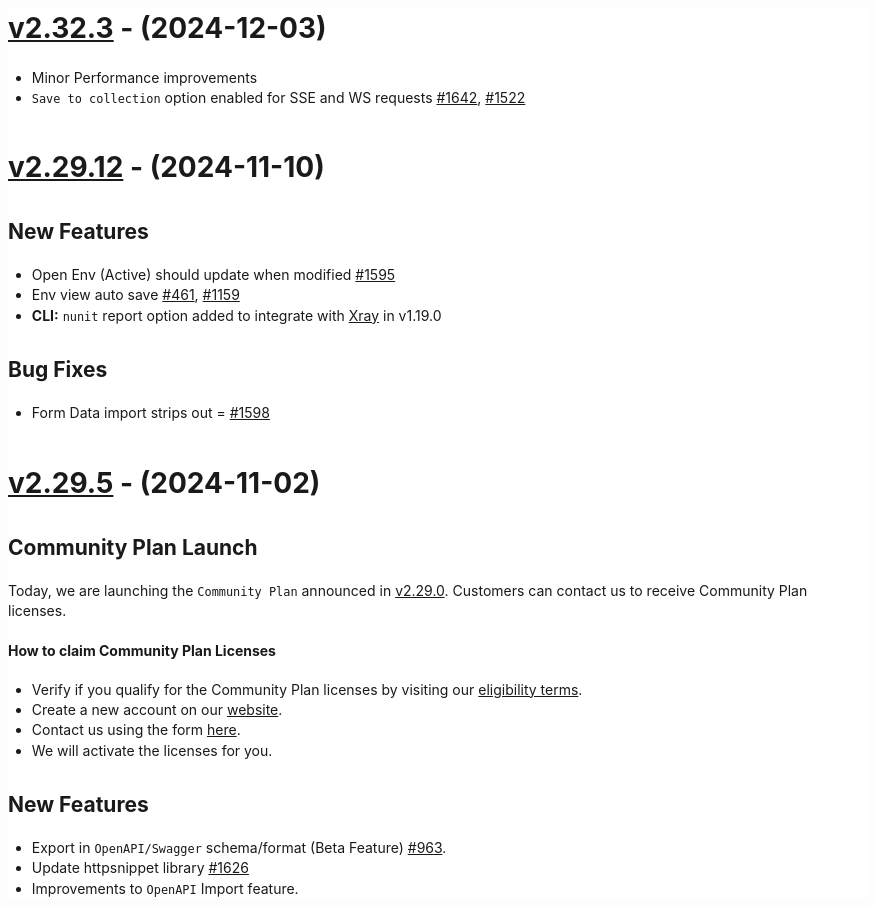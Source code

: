 # [v2.32.3](https://github.com/rangav/thunder-client-support/releases/tag/v2.32.3) - (2024-12-03)

- Minor Performance improvements
- `Save to collection` option enabled for SSE and WS requests [#1642](https://github.com/thunderclient/thunder-client-support/issues/1642), [#1522](https://github.com/thunderclient/thunder-client-support/issues/1522)

# [v2.29.12](https://github.com/rangav/thunder-client-support/releases/tag/v2.29.12) - (2024-11-10)

## New Features

- Open Env (Active) should update when modified [#1595](https://github.com/thunderclient/thunder-client-support/issues/1595)
- Env view auto save [#461](https://github.com/thunderclient/thunder-client-support/issues/461), [#1159](https://github.com/thunderclient/thunder-client-support/issues/1159)
- **CLI:** `nunit` report option added to integrate with [Xray](https://www.getxray.app/) in v1.19.0

## Bug Fixes

- Form Data import strips out = [#1598](https://github.com/thunderclient/thunder-client-support/issues/1598)

# [v2.29.5](https://github.com/rangav/thunder-client-support/releases/tag/v2.29.5) - (2024-11-02)

## Community Plan Launch

Today, we are launching the `Community Plan` announced in [v2.29.0](https://github.com/thunderclient/thunder-client-support/releases/tag/v2.29.0). Customers can contact us to receive Community Plan licenses.

#### How to claim Community Plan Licenses

- Verify if you qualify for the Community Plan licenses by visiting our [eligibility terms](https://github.com/thunderclient/thunder-client-support/releases/tag/v2.29.0).
- Create a new account on our [website](https://www.thunderclient.com/).
- Contact us using the form [here](https://www.thunderclient.com/contact).
- We will activate the licenses for you.

## New Features

- Export in `OpenAPI/Swagger` schema/format (Beta Feature) [#963](https://github.com/thunderclient/thunder-client-support/issues/963).
- Update httpsnippet library [#1626](https://github.com/thunderclient/thunder-client-support/issues/1626)
- Improvements to `OpenAPI` Import feature.
